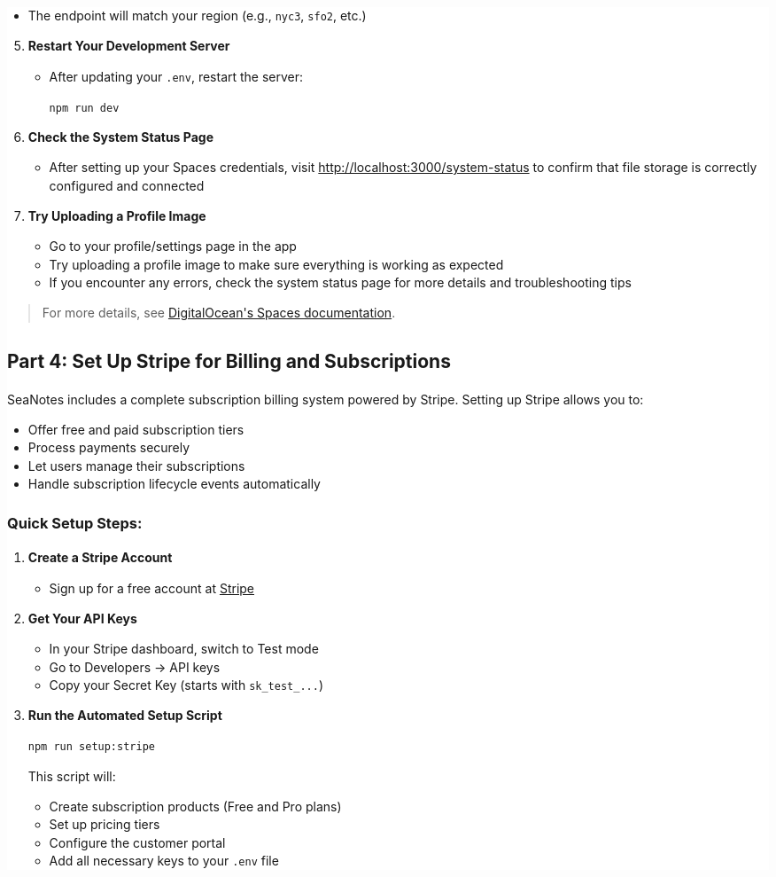    - The endpoint will match your region (e.g., `nyc3`, `sfo2`, etc.)

5. **Restart Your Development Server**

   - After updating your `.env`, restart the server:

     ```bash
     npm run dev
     ```

6. **Check the System Status Page**

   - After setting up your Spaces credentials, visit [http://localhost:3000/system-status](http://localhost:3000/system-status) to confirm that file storage is correctly configured and connected

7. **Try Uploading a Profile Image**

   - Go to your profile/settings page in the app
   - Try uploading a profile image to make sure everything is working as expected
   - If you encounter any errors, check the system status page for more details and troubleshooting tips

> For more details, see [DigitalOcean's Spaces documentation](https://docs.digitalocean.com/products/spaces/).

## Part 4: Set Up Stripe for Billing and Subscriptions

SeaNotes includes a complete subscription billing system powered by Stripe. Setting up Stripe allows you to:

- Offer free and paid subscription tiers
- Process payments securely
- Let users manage their subscriptions
- Handle subscription lifecycle events automatically

### Quick Setup Steps:

1. **Create a Stripe Account**

   - Sign up for a free account at [Stripe](https://dashboard.stripe.com/register)

2. **Get Your API Keys**

   - In your Stripe dashboard, switch to Test mode
   - Go to Developers → API keys
   - Copy your Secret Key (starts with `sk_test_...`)

3. **Run the Automated Setup Script**

   ```bash
   npm run setup:stripe
   ```

   This script will:

   - Create subscription products (Free and Pro plans)
   - Set up pricing tiers
   - Configure the customer portal
   - Add all necessary keys to your `.env` file
